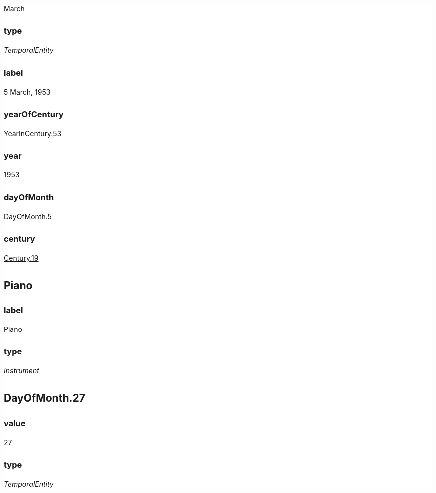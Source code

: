 
[March](#March)

### type


*TemporalEntity*

### label


5 March, 1953

### yearOfCentury


[YearInCentury.53](#YearInCentury.53)

### year


1953

### dayOfMonth


[DayOfMonth.5](#DayOfMonth.5)

### century


[Century.19](#Century.19)

## Piano

### label


Piano

### type


*Instrument*

## DayOfMonth.27

### value


27

### type


*TemporalEntity*
